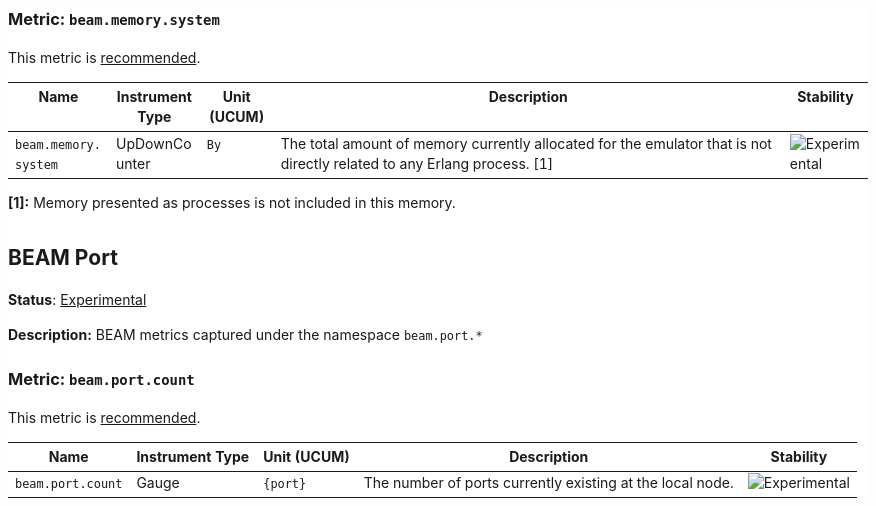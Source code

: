 ### Metric: `beam.memory.system`

This metric is [recommended][MetricRecommended].








| Name     | Instrument Type | Unit (UCUM) | Description    | Stability |
| -------- | --------------- | ----------- | -------------- | --------- |
| `beam.memory.system` | UpDownCounter | `By` | The total amount of memory currently allocated for the emulator that is not directly related to any Erlang process. [1] | ![Experimental](https://img.shields.io/badge/-experimental-blue) |


**[1]:** Memory presented as processes is not included in this memory.





















## BEAM Port

**Status**: [Experimental][DocumentStatus]

**Description:** BEAM metrics captured under the namespace `beam.port.*`

### Metric: `beam.port.count`

This metric is [recommended][MetricRecommended].








| Name     | Instrument Type | Unit (UCUM) | Description    | Stability |
| -------- | --------------- | ----------- | -------------- | --------- |
| `beam.port.count` | Gauge | `{port}` | The number of ports currently existing at the local node. | ![Experimental](https://img.shields.io/badge/-experimental-blue) |

















[DocumentStatus]: https://github.com/open-telemetry/opentelemetry-specification/tree/v1.26.0/specification/document-status.md
[MetricOptIn]: https://github.com/open-telemetry/opentelemetry-specification/tree/v1.26.0/specification/metrics/metric-requirement-level.md#opt-in
[MetricRecommended]: https://github.com/open-telemetry/opentelemetry-specification/tree/v1.26.0/specification/metrics/metric-requirement-level.md#recommended